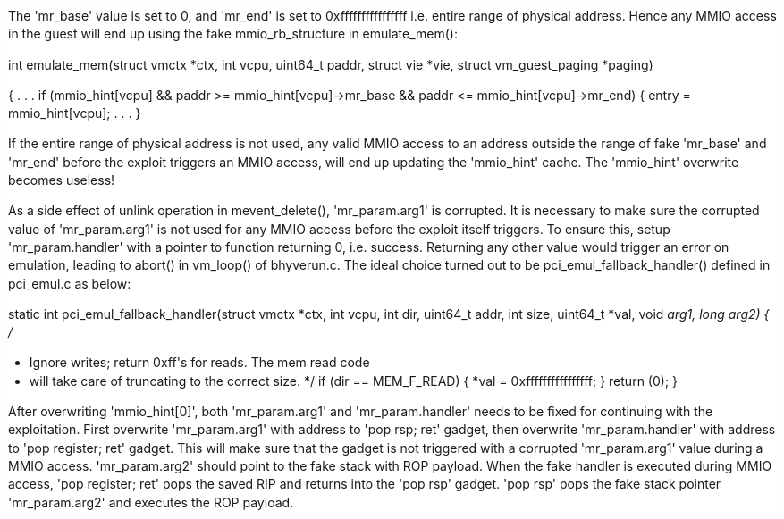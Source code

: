 The 'mr_base' value is set to 0, and 'mr_end' is set to 0xffffffffffffffff
i.e. entire range of physical address. Hence any MMIO access in the guest
will end up using the fake mmio_rb_structure in emulate_mem():

int
emulate_mem(struct vmctx *ctx, int vcpu, uint64_t paddr, struct vie *vie,
    struct vm_guest_paging *paging)

{
        . . .
        if (mmio_hint[vcpu] &&
            paddr >= mmio_hint[vcpu]->mr_base &&
            paddr <= mmio_hint[vcpu]->mr_end) {
                entry = mmio_hint[vcpu];
        . . .
}

If the entire range of physical address is not used, any valid MMIO access
to an address outside the range of fake 'mr_base' and 'mr_end' before the
exploit triggers an MMIO access, will end up updating the 'mmio_hint'
cache. The 'mmio_hint' overwrite becomes useless!

As a side effect of unlink operation in mevent_delete(), 'mr_param.arg1' is
corrupted. It is necessary to make sure the corrupted value of
'mr_param.arg1' is not used for any MMIO access before the exploit itself
triggers. To ensure this, setup 'mr_param.handler' with a pointer to
function returning 0, i.e. success. Returning any other value would trigger
an error on emulation, leading to abort() in vm_loop() of bhyverun.c. The
ideal choice turned out to be pci_emul_fallback_handler() defined in
pci_emul.c as below:

static int
pci_emul_fallback_handler(struct vmctx *ctx, int vcpu, int dir, uint64_t
addr,
  int size, uint64_t *val, void *arg1, long arg2)
{
/*
 * Ignore writes; return 0xff's for reads. The mem read code
 * will take care of truncating to the correct size.
 */
if (dir == MEM_F_READ) {
*val = 0xffffffffffffffff;
}
return (0);
}

After overwriting 'mmio_hint[0]', both 'mr_param.arg1' and
'mr_param.handler' needs to be fixed for continuing with the exploitation.
First overwrite 'mr_param.arg1' with address to 'pop rsp; ret' gadget, then
overwrite 'mr_param.handler' with address to 'pop register; ret' gadget.
This will make sure that the gadget is not triggered with a corrupted
'mr_param.arg1' value during a MMIO access. 'mr_param.arg2' should point to
the fake stack with ROP payload. When the fake handler is executed during
MMIO access, 'pop register; ret' pops the saved RIP and returns into the
'pop rsp' gadget. 'pop rsp' pops the fake stack pointer 'mr_param.arg2' and
executes the ROP payload.
